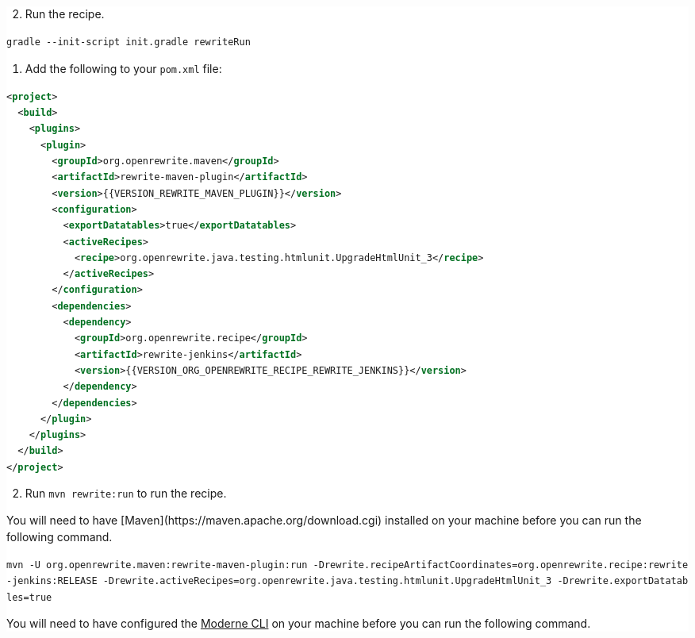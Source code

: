 2. Run the recipe.

```shell title="shell"
gradle --init-script init.gradle rewriteRun
```

</TabItem>
<TabItem value="maven" label="Maven POM">

1. Add the following to your `pom.xml` file:

```xml title="pom.xml"
<project>
  <build>
    <plugins>
      <plugin>
        <groupId>org.openrewrite.maven</groupId>
        <artifactId>rewrite-maven-plugin</artifactId>
        <version>{{VERSION_REWRITE_MAVEN_PLUGIN}}</version>
        <configuration>
          <exportDatatables>true</exportDatatables>
          <activeRecipes>
            <recipe>org.openrewrite.java.testing.htmlunit.UpgradeHtmlUnit_3</recipe>
          </activeRecipes>
        </configuration>
        <dependencies>
          <dependency>
            <groupId>org.openrewrite.recipe</groupId>
            <artifactId>rewrite-jenkins</artifactId>
            <version>{{VERSION_ORG_OPENREWRITE_RECIPE_REWRITE_JENKINS}}</version>
          </dependency>
        </dependencies>
      </plugin>
    </plugins>
  </build>
</project>
```

2. Run `mvn rewrite:run` to run the recipe.
</TabItem>

<TabItem value="maven-command-line" label="Maven Command Line">
You will need to have [Maven](https://maven.apache.org/download.cgi) installed on your machine before you can run the following command.

```shell title="shell"
mvn -U org.openrewrite.maven:rewrite-maven-plugin:run -Drewrite.recipeArtifactCoordinates=org.openrewrite.recipe:rewrite-jenkins:RELEASE -Drewrite.activeRecipes=org.openrewrite.java.testing.htmlunit.UpgradeHtmlUnit_3 -Drewrite.exportDatatables=true
```
</TabItem>
<TabItem value="moderne-cli" label="Moderne CLI">

You will need to have configured the [Moderne CLI](https://docs.moderne.io/user-documentation/moderne-cli/getting-started/cli-intro) on your machine before you can run the following command.
